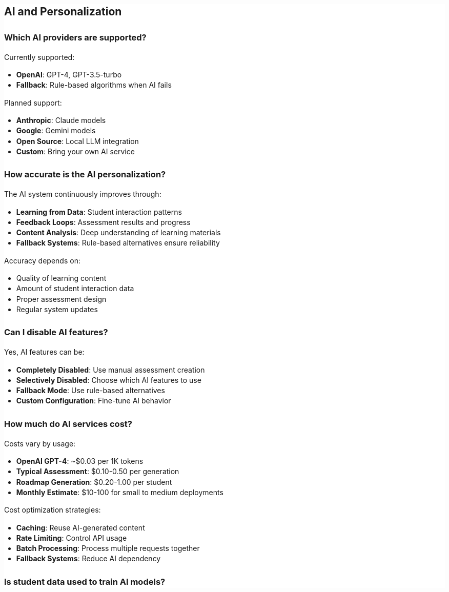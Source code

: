 ## AI and Personalization

### Which AI providers are supported?

Currently supported:
- **OpenAI**: GPT-4, GPT-3.5-turbo
- **Fallback**: Rule-based algorithms when AI fails

Planned support:
- **Anthropic**: Claude models
- **Google**: Gemini models
- **Open Source**: Local LLM integration
- **Custom**: Bring your own AI service

### How accurate is the AI personalization?

The AI system continuously improves through:
- **Learning from Data**: Student interaction patterns
- **Feedback Loops**: Assessment results and progress
- **Content Analysis**: Deep understanding of learning materials
- **Fallback Systems**: Rule-based alternatives ensure reliability

Accuracy depends on:
- Quality of learning content
- Amount of student interaction data
- Proper assessment design
- Regular system updates

### Can I disable AI features?

Yes, AI features can be:
- **Completely Disabled**: Use manual assessment creation
- **Selectively Disabled**: Choose which AI features to use
- **Fallback Mode**: Use rule-based alternatives
- **Custom Configuration**: Fine-tune AI behavior

### How much do AI services cost?

Costs vary by usage:
- **OpenAI GPT-4**: ~$0.03 per 1K tokens
- **Typical Assessment**: $0.10-0.50 per generation
- **Roadmap Generation**: $0.20-1.00 per student
- **Monthly Estimate**: $10-100 for small to medium deployments

Cost optimization strategies:
- **Caching**: Reuse AI-generated content
- **Rate Limiting**: Control API usage
- **Batch Processing**: Process multiple requests together
- **Fallback Systems**: Reduce AI dependency

### Is student data used to train AI models?
